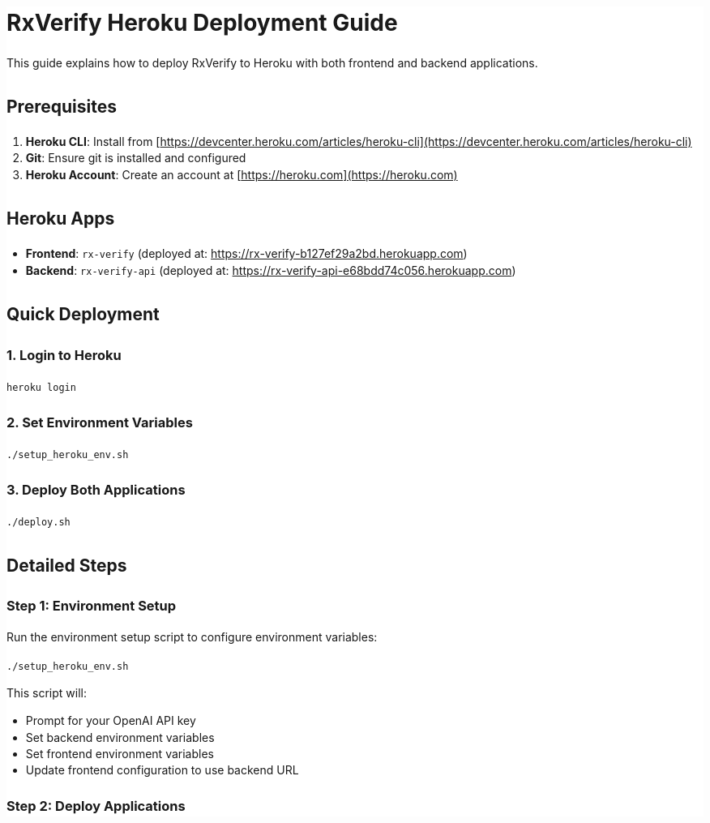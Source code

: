 # RxVerify Heroku Deployment Guide

This guide explains how to deploy RxVerify to Heroku with both frontend and backend applications.

## Prerequisites

1. **Heroku CLI**: Install from [https://devcenter.heroku.com/articles/heroku-cli](https://devcenter.heroku.com/articles/heroku-cli)
2. **Git**: Ensure git is installed and configured
3. **Heroku Account**: Create an account at [https://heroku.com](https://heroku.com)

## Heroku Apps

- **Frontend**: `rx-verify` (deployed at: https://rx-verify-b127ef29a2bd.herokuapp.com)
- **Backend**: `rx-verify-api` (deployed at: https://rx-verify-api-e68bdd74c056.herokuapp.com)

## Quick Deployment

### 1. Login to Heroku
```bash
heroku login
```

### 2. Set Environment Variables
```bash
./setup_heroku_env.sh
```

### 3. Deploy Both Applications
```bash
./deploy.sh
```

## Detailed Steps

### Step 1: Environment Setup

Run the environment setup script to configure environment variables:

```bash
./setup_heroku_env.sh
```

This script will:
- Prompt for your OpenAI API key
- Set backend environment variables
- Set frontend environment variables
- Update frontend configuration to use backend URL

### Step 2: Deploy Applications
